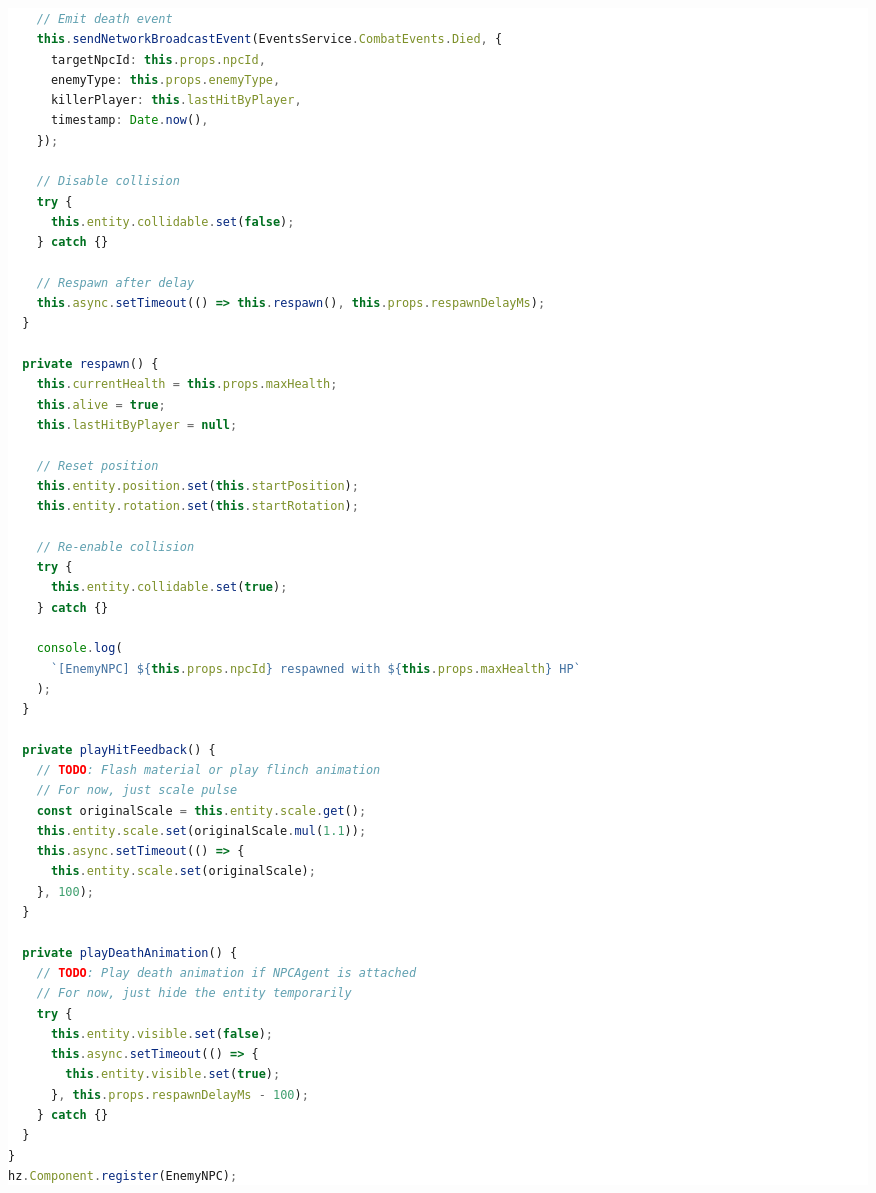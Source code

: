 ```typescript
    // Emit death event
    this.sendNetworkBroadcastEvent(EventsService.CombatEvents.Died, {
      targetNpcId: this.props.npcId,
      enemyType: this.props.enemyType,
      killerPlayer: this.lastHitByPlayer,
      timestamp: Date.now(),
    });

    // Disable collision
    try {
      this.entity.collidable.set(false);
    } catch {}

    // Respawn after delay
    this.async.setTimeout(() => this.respawn(), this.props.respawnDelayMs);
  }

  private respawn() {
    this.currentHealth = this.props.maxHealth;
    this.alive = true;
    this.lastHitByPlayer = null;

    // Reset position
    this.entity.position.set(this.startPosition);
    this.entity.rotation.set(this.startRotation);

    // Re-enable collision
    try {
      this.entity.collidable.set(true);
    } catch {}

    console.log(
      `[EnemyNPC] ${this.props.npcId} respawned with ${this.props.maxHealth} HP`
    );
  }

  private playHitFeedback() {
    // TODO: Flash material or play flinch animation
    // For now, just scale pulse
    const originalScale = this.entity.scale.get();
    this.entity.scale.set(originalScale.mul(1.1));
    this.async.setTimeout(() => {
      this.entity.scale.set(originalScale);
    }, 100);
  }

  private playDeathAnimation() {
    // TODO: Play death animation if NPCAgent is attached
    // For now, just hide the entity temporarily
    try {
      this.entity.visible.set(false);
      this.async.setTimeout(() => {
        this.entity.visible.set(true);
      }, this.props.respawnDelayMs - 100);
    } catch {}
  }
}
hz.Component.register(EnemyNPC);
```
